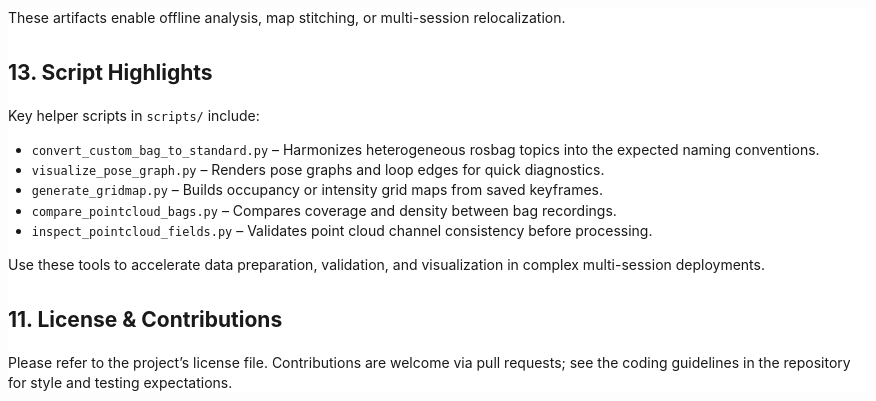 These artifacts enable offline analysis, map stitching, or multi-session relocalization.

## 13. Script Highlights

Key helper scripts in `scripts/` include:

- `convert_custom_bag_to_standard.py` – Harmonizes heterogeneous rosbag topics into the expected naming conventions.
- `visualize_pose_graph.py` – Renders pose graphs and loop edges for quick diagnostics.
- `generate_gridmap.py` – Builds occupancy or intensity grid maps from saved keyframes.
- `compare_pointcloud_bags.py` – Compares coverage and density between bag recordings.
- `inspect_pointcloud_fields.py` – Validates point cloud channel consistency before processing.

Use these tools to accelerate data preparation, validation, and visualization in complex multi-session deployments.

## 11. License & Contributions

Please refer to the project’s license file. Contributions are welcome via pull requests; see the coding guidelines in the repository for style and testing expectations.
